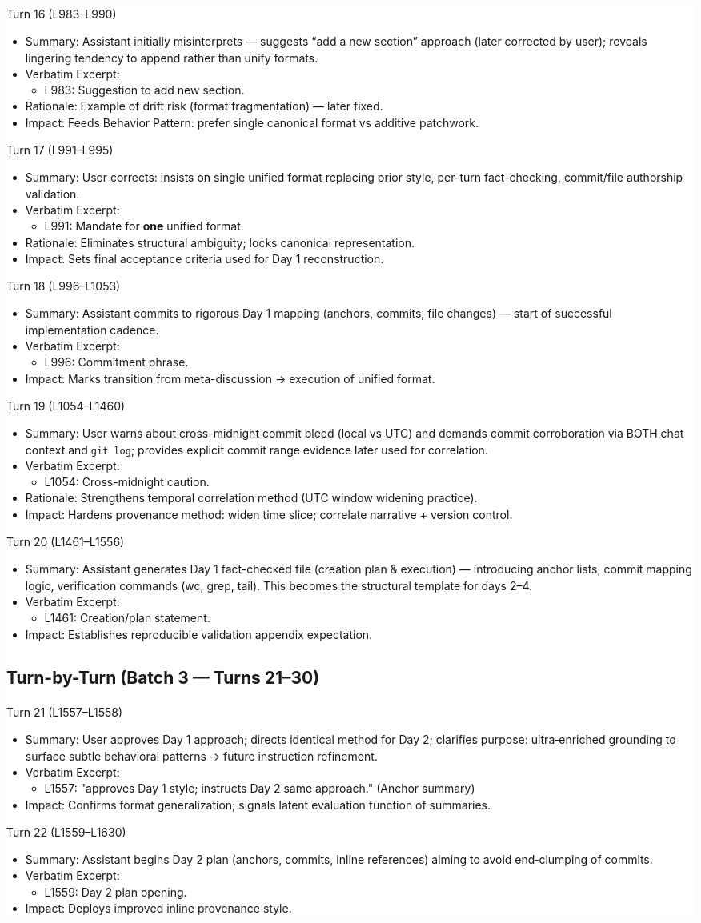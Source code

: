 Turn 16 (L983–L990)
- Summary: Assistant initially misinterprets — suggests “add a new section” approach (later corrected by user); reveals lingering tendency to append rather than unify formats.
- Verbatim Excerpt:
  - L983: Suggestion to add new section.
- Rationale: Example of drift risk (format fragmentation) — later fixed.
- Impact: Feeds Behavior Pattern: prefer single canonical format vs additive patchwork.

Turn 17 (L991–L995)
- Summary: User corrects: insists on single unified format replacing prior style, per-turn fact-checking, commit/file authorship validation.
- Verbatim Excerpt:
  - L991: Mandate for **one** unified format.
- Rationale: Eliminates structural ambiguity; locks canonical representation.
- Impact: Sets final acceptance criteria used for Day 1 reconstruction.

Turn 18 (L996–L1053)
- Summary: Assistant commits to rigorous Day 1 mapping (anchors, commits, file changes) — start of successful implementation cadence.
- Verbatim Excerpt:
  - L996: Commitment phrase.
- Impact: Marks transition from meta-discussion → execution of unified format.

Turn 19 (L1054–L1460)
- Summary: User warns about cross-midnight commit bleed (local vs UTC) and demands commit corroboration via BOTH chat context and `git log`; provides explicit commit range evidence later used for correlation.
- Verbatim Excerpt:
  - L1054: Cross-midnight caution.
- Rationale: Strengthens temporal correlation method (UTC window widening practice).
- Impact: Hardens provenance method: widen time slice; correlate narrative + version control.

Turn 20 (L1461–L1556)
- Summary: Assistant generates Day 1 fact-checked file (creation plan & execution) — introducing anchor lists, commit mapping logic, verification commands (wc, grep, tail). This becomes the structural template for days 2–4.
- Verbatim Excerpt:
  - L1461: Creation/plan statement.
- Impact: Establishes reproducible validation appendix expectation.

## Turn-by-Turn (Batch 3 — Turns 21–30)

Turn 21 (L1557–L1558)
- Summary: User approves Day 1 approach; directs identical method for Day 2; clarifies purpose: ultra‑enriched grounding to surface subtle behavioral patterns → future instruction refinement.
- Verbatim Excerpt:
  - L1557: "approves Day 1 style; instructs Day 2 same approach." (Anchor summary)
- Impact: Confirms format generalization; signals latent evaluation function of summaries.

Turn 22 (L1559–L1630)
- Summary: Assistant begins Day 2 plan (anchors, commits, inline references) aiming to avoid end‑clumping of commits.
- Verbatim Excerpt:
  - L1559: Day 2 plan opening.
- Impact: Deploys improved inline provenance style.
